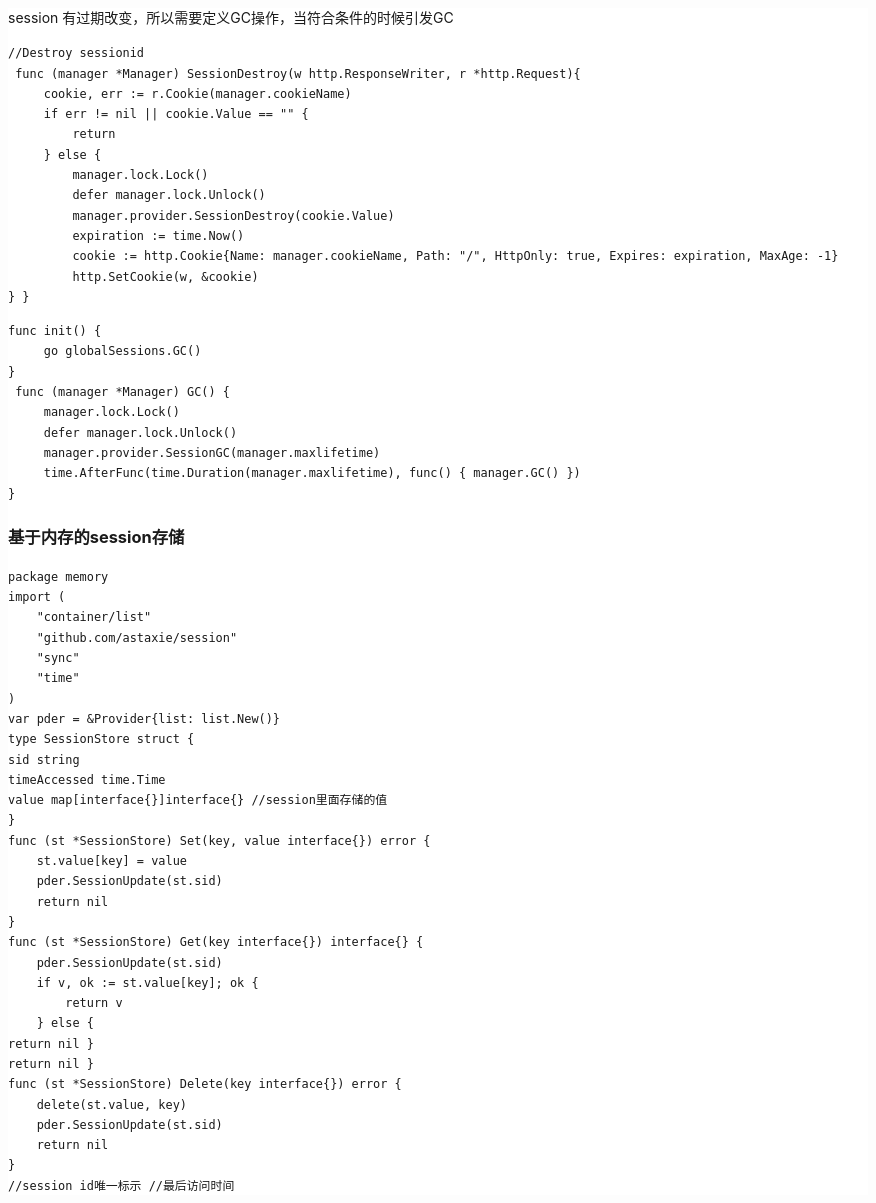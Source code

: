 session 有过期改变，所以需要定义GC操作，当符合条件的时候引发GC     

~~~  
//Destroy sessionid
 func (manager *Manager) SessionDestroy(w http.ResponseWriter, r *http.Request){
     cookie, err := r.Cookie(manager.cookieName)
     if err != nil || cookie.Value == "" {
         return
     } else {
         manager.lock.Lock()
         defer manager.lock.Unlock()
         manager.provider.SessionDestroy(cookie.Value)
         expiration := time.Now()
         cookie := http.Cookie{Name: manager.cookieName, Path: "/", HttpOnly: true, Expires: expiration, MaxAge: -1}
         http.SetCookie(w, &cookie)
} }
~~~    

~~~
func init() {
     go globalSessions.GC()
}
 func (manager *Manager) GC() {
     manager.lock.Lock()
     defer manager.lock.Unlock()
     manager.provider.SessionGC(manager.maxlifetime)
     time.AfterFunc(time.Duration(manager.maxlifetime), func() { manager.GC() })
}
~~~   



### 基于内存的session存储   

~~~   
package memory
import (
    "container/list"
    "github.com/astaxie/session"
    "sync"
    "time"
)
var pder = &Provider{list: list.New()}
type SessionStore struct {
sid string
timeAccessed time.Time
value map[interface{}]interface{} //session里面存储的值
}
func (st *SessionStore) Set(key, value interface{}) error {
    st.value[key] = value
    pder.SessionUpdate(st.sid)
    return nil
}
func (st *SessionStore) Get(key interface{}) interface{} {
    pder.SessionUpdate(st.sid)
    if v, ok := st.value[key]; ok {
        return v
    } else {
return nil }
return nil }
func (st *SessionStore) Delete(key interface{}) error {
    delete(st.value, key)
    pder.SessionUpdate(st.sid)
    return nil
}
//session id唯一标示 //最后访问时间
~~~